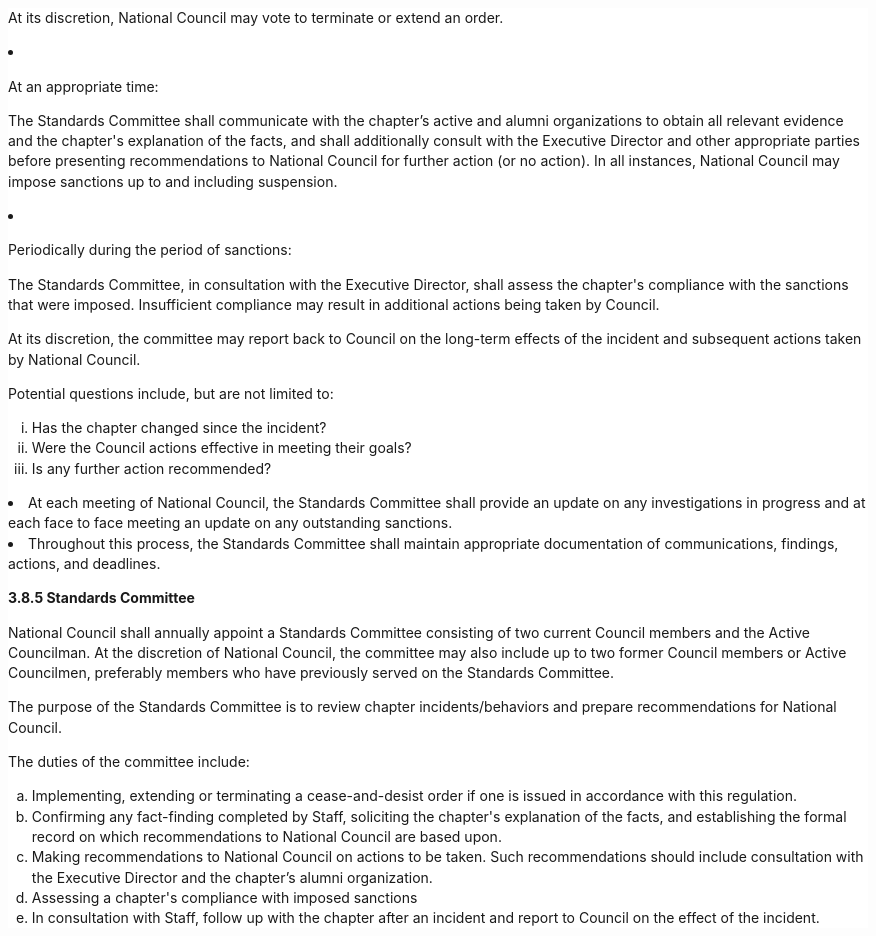 <p>At its discretion, National Council may vote to terminate or extend an order.</p>
</li>

<li><p>At an appropriate time:</p>

<p>The Standards Committee shall communicate with the chapter&#8217;s active and alumni organizations to obtain all relevant evidence and the chapter's explanation of the facts, and shall additionally consult with the Executive Director and other appropriate parties before presenting recommendations to National Council for further action (or no action). In all instances, National Council may impose sanctions up to and including suspension.</p>
</li>

<li><p>Periodically during the period of sanctions:</p>

<p>The Standards Committee, in consultation with the Executive Director, shall assess the chapter's compliance with the sanctions that were imposed. Insufficient compliance may result in additional actions being taken by Council.</p>

<p>At its discretion, the committee may report back to Council on the long-term effects of the incident and subsequent actions taken by National Council.</p>

<p>Potential questions include, but are not limited to:</p>

<ol type="i">
<li>Has the chapter changed since the incident?</li>
<li>Were the Council actions effective in meeting their goals?</li>
<li>Is any further action recommended?</li>
</ol>
</li>

<li>At each meeting of National Council, the Standards Committee shall provide an update on any investigations in progress and at each face to face meeting an update on any outstanding sanctions.</li>

<li>Throughout this process, the Standards Committee shall maintain appropriate documentation of communications, findings, actions, and deadlines.</li>

</ol>

<strong>3.8.5 Standards Committee</strong>

<p>National Council shall annually appoint a Standards Committee consisting of two current Council members and the Active Councilman. At the discretion of National Council, the committee may also include up to two former Council members or Active Councilmen, preferably members who have previously served on the Standards Committee.</p>

<p>The purpose of the Standards Committee is to review chapter incidents/behaviors and prepare recommendations for National Council.</p>

<p>The duties of the committee include:</p>

<ol type="a">
<li>Implementing, extending or terminating a cease-and-desist order if one is issued in accordance with this regulation.</li>
<li>Confirming any fact-finding completed by Staff, soliciting the chapter's explanation of the facts, and establishing the formal record on which recommendations to National Council are based upon.</li>
<li>Making recommendations to National Council on actions to be taken. Such recommendations should include consultation with the Executive Director and the chapter&#8217;s alumni organization.</li>
<li>Assessing a chapter's compliance with imposed sanctions</li>
<li>In consultation with Staff, follow up with the chapter after an incident and report to Council on the effect of the incident.</li>
</ol>
